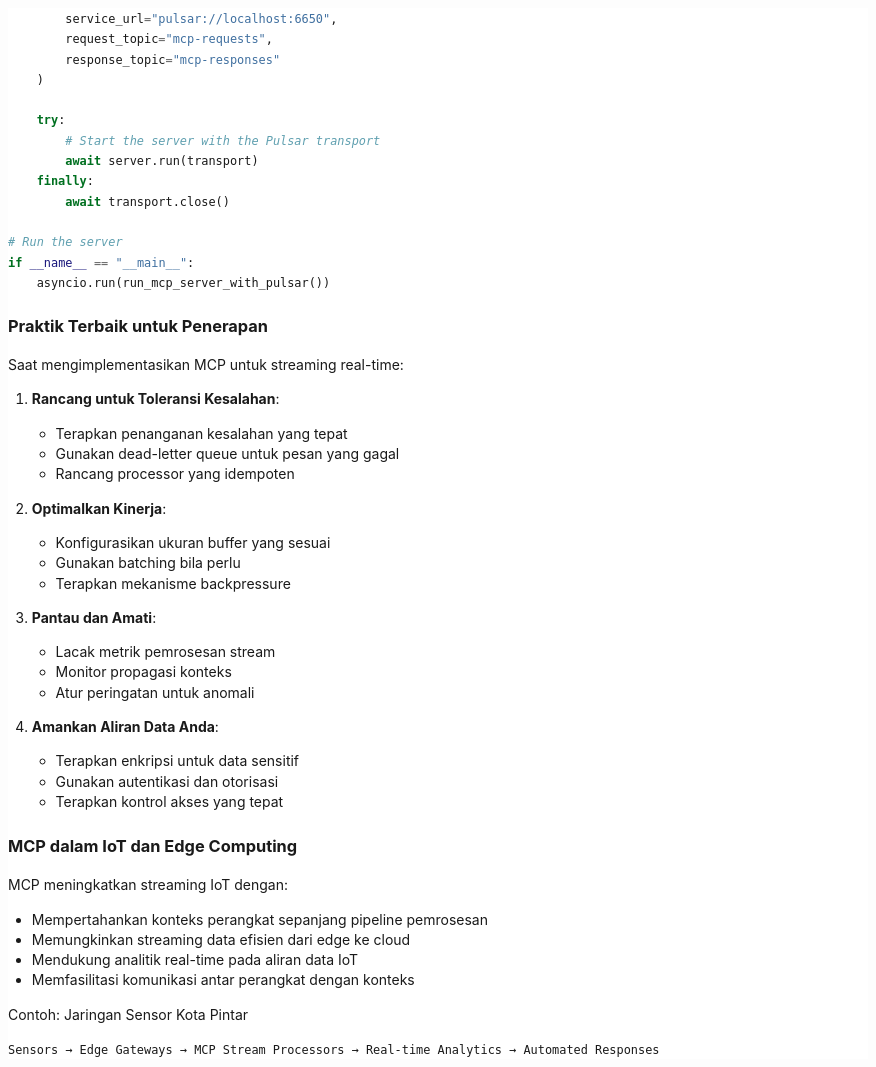 ```python
        service_url="pulsar://localhost:6650",
        request_topic="mcp-requests",
        response_topic="mcp-responses"
    )
    
    try:
        # Start the server with the Pulsar transport
        await server.run(transport)
    finally:
        await transport.close()

# Run the server
if __name__ == "__main__":
    asyncio.run(run_mcp_server_with_pulsar())
```

### Praktik Terbaik untuk Penerapan

Saat mengimplementasikan MCP untuk streaming real-time:

1. **Rancang untuk Toleransi Kesalahan**:
   - Terapkan penanganan kesalahan yang tepat
   - Gunakan dead-letter queue untuk pesan yang gagal
   - Rancang processor yang idempoten

2. **Optimalkan Kinerja**:
   - Konfigurasikan ukuran buffer yang sesuai
   - Gunakan batching bila perlu
   - Terapkan mekanisme backpressure

3. **Pantau dan Amati**:
   - Lacak metrik pemrosesan stream
   - Monitor propagasi konteks
   - Atur peringatan untuk anomali

4. **Amankan Aliran Data Anda**:
   - Terapkan enkripsi untuk data sensitif
   - Gunakan autentikasi dan otorisasi
   - Terapkan kontrol akses yang tepat

### MCP dalam IoT dan Edge Computing

MCP meningkatkan streaming IoT dengan:

- Mempertahankan konteks perangkat sepanjang pipeline pemrosesan
- Memungkinkan streaming data efisien dari edge ke cloud
- Mendukung analitik real-time pada aliran data IoT
- Memfasilitasi komunikasi antar perangkat dengan konteks

Contoh: Jaringan Sensor Kota Pintar  
```
Sensors → Edge Gateways → MCP Stream Processors → Real-time Analytics → Automated Responses
```
